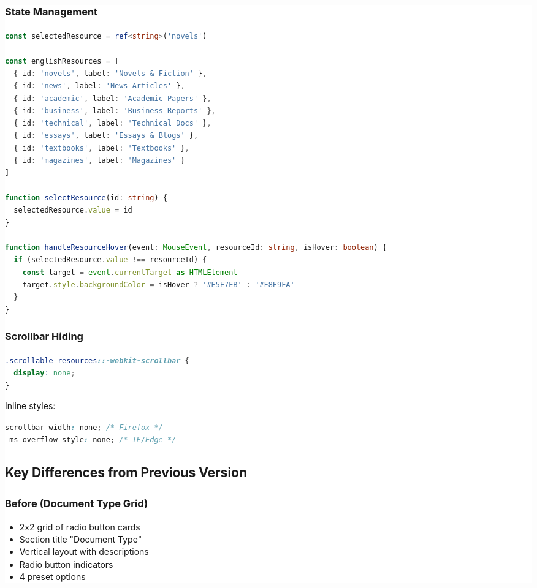 ```vue
```

### State Management
```typescript
const selectedResource = ref<string>('novels')

const englishResources = [
  { id: 'novels', label: 'Novels & Fiction' },
  { id: 'news', label: 'News Articles' },
  { id: 'academic', label: 'Academic Papers' },
  { id: 'business', label: 'Business Reports' },
  { id: 'technical', label: 'Technical Docs' },
  { id: 'essays', label: 'Essays & Blogs' },
  { id: 'textbooks', label: 'Textbooks' },
  { id: 'magazines', label: 'Magazines' }
]

function selectResource(id: string) {
  selectedResource.value = id
}

function handleResourceHover(event: MouseEvent, resourceId: string, isHover: boolean) {
  if (selectedResource.value !== resourceId) {
    const target = event.currentTarget as HTMLElement
    target.style.backgroundColor = isHover ? '#E5E7EB' : '#F8F9FA'
  }
}
```

### Scrollbar Hiding
```css
.scrollable-resources::-webkit-scrollbar {
  display: none;
}
```

Inline styles:
```css
scrollbar-width: none; /* Firefox */
-ms-overflow-style: none; /* IE/Edge */
```

## Key Differences from Previous Version

### Before (Document Type Grid)
- 2x2 grid of radio button cards
- Section title "Document Type"
- Vertical layout with descriptions
- Radio button indicators
- 4 preset options
